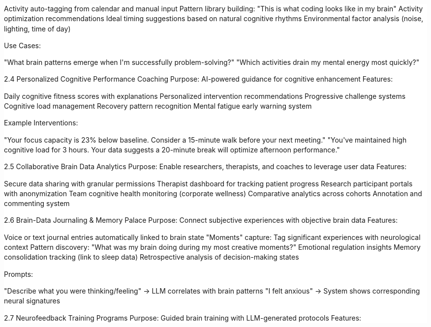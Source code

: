 Activity auto-tagging from calendar and manual input
Pattern library building: "This is what coding looks like in my brain"
Activity optimization recommendations
Ideal timing suggestions based on natural cognitive rhythms
Environmental factor analysis (noise, lighting, time of day)

Use Cases:

"What brain patterns emerge when I'm successfully problem-solving?"
"Which activities drain my mental energy most quickly?"

2.4 Personalized Cognitive Performance Coaching
Purpose: AI-powered guidance for cognitive enhancement
Features:

Daily cognitive fitness scores with explanations
Personalized intervention recommendations
Progressive challenge systems
Cognitive load management
Recovery pattern recognition
Mental fatigue early warning system

Example Interventions:

"Your focus capacity is 23% below baseline. Consider a 15-minute walk before your next meeting."
"You've maintained high cognitive load for 3 hours. Your data suggests a 20-minute break will optimize afternoon performance."

2.5 Collaborative Brain Data Analytics
Purpose: Enable researchers, therapists, and coaches to leverage user data
Features:

Secure data sharing with granular permissions
Therapist dashboard for tracking patient progress
Research participant portals with anonymization
Team cognitive health monitoring (corporate wellness)
Comparative analytics across cohorts
Annotation and commenting system

2.6 Brain-Data Journaling & Memory Palace
Purpose: Connect subjective experiences with objective brain data
Features:

Voice or text journal entries automatically linked to brain state
"Moments" capture: Tag significant experiences with neurological context
Pattern discovery: "What was my brain doing during my most creative moments?"
Emotional regulation insights
Memory consolidation tracking (link to sleep data)
Retrospective analysis of decision-making states

Prompts:

"Describe what you were thinking/feeling" → LLM correlates with brain patterns
"I felt anxious" → System shows corresponding neural signatures

2.7 Neurofeedback Training Programs
Purpose: Guided brain training with LLM-generated protocols
Features:
